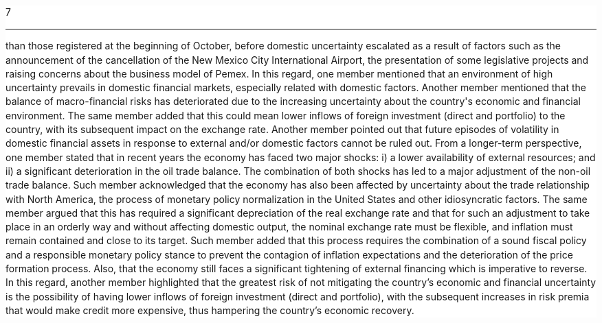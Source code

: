 7


-----

than those registered at the beginning of October,
before domestic uncertainty escalated as a result of
factors such as the announcement of the
cancellation of the New Mexico City International
Airport, the presentation of some legislative projects
and raising concerns about the business model of
Pemex. In this regard, one member mentioned that
an environment of high uncertainty prevails in
domestic financial markets, especially related with
domestic factors. Another member mentioned that
the balance of macro-financial risks has deteriorated
due to the increasing uncertainty about the country's
economic and financial environment. The same
member added that this could mean lower inflows of
foreign investment (direct and portfolio) to the
country, with its subsequent impact on the exchange
rate. Another member pointed out that future
episodes of volatility in domestic financial assets in
response to external and/or domestic factors cannot
be ruled out.
From a longer-term perspective, one member stated
that in recent years the economy has faced two
major shocks: i) a lower availability of external
resources; and ii) a significant deterioration in the oil
trade balance. The combination of both shocks has
led to a major adjustment of the non-oil trade
balance. Such member acknowledged that the
economy has also been affected by uncertainty
about the trade relationship with North America, the
process of monetary policy normalization in the
United States and other idiosyncratic factors. The
same member argued that this has required a
significant depreciation of the real exchange rate and
that for such an adjustment to take place in an
orderly way and without affecting domestic output,
the nominal exchange rate must be flexible, and
inflation must remain contained and close to its
target. Such member added that this process
requires the combination of a sound fiscal policy and
a responsible monetary policy stance to prevent the
contagion of inflation expectations and the
deterioration of the price formation process. Also,
that the economy still faces a significant tightening of
external financing which is imperative to reverse. In
this regard, another member highlighted that the
greatest risk of not mitigating the country’s economic
and financial uncertainty is the possibility of having
lower inflows of foreign investment (direct and
portfolio), with the subsequent increases in risk
premia that would make credit more expensive, thus
hampering the country’s economic recovery.
